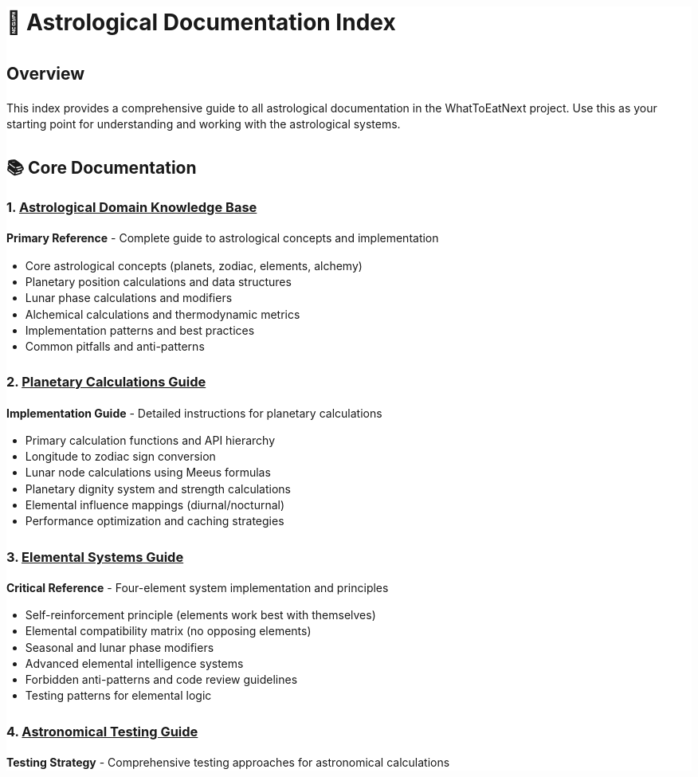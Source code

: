 # 🌟 Astrological Documentation Index

## Overview

This index provides a comprehensive guide to all astrological documentation in
the WhatToEatNext project. Use this as your starting point for understanding and
working with the astrological systems.

## 📚 Core Documentation

### 1. **[Astrological Domain Knowledge Base](./astrological-domain-knowledge.md)**

**Primary Reference** - Complete guide to astrological concepts and
implementation

- Core astrological concepts (planets, zodiac, elements, alchemy)
- Planetary position calculations and data structures
- Lunar phase calculations and modifiers
- Alchemical calculations and thermodynamic metrics
- Implementation patterns and best practices
- Common pitfalls and anti-patterns

### 2. **[Planetary Calculations Guide](./planetary-calculations-guide.md)**

**Implementation Guide** - Detailed instructions for planetary calculations

- Primary calculation functions and API hierarchy
- Longitude to zodiac sign conversion
- Lunar node calculations using Meeus formulas
- Planetary dignity system and strength calculations
- Elemental influence mappings (diurnal/nocturnal)
- Performance optimization and caching strategies

### 3. **[Elemental Systems Guide](./elemental-systems-guide.md)**

**Critical Reference** - Four-element system implementation and principles

- Self-reinforcement principle (elements work best with themselves)
- Elemental compatibility matrix (no opposing elements)
- Seasonal and lunar phase modifiers
- Advanced elemental intelligence systems
- Forbidden anti-patterns and code review guidelines
- Testing patterns for elemental logic

### 4. **[Astronomical Testing Guide](./astronomical-testing-guide.md)**

**Testing Strategy** - Comprehensive testing approaches for astronomical
calculations
